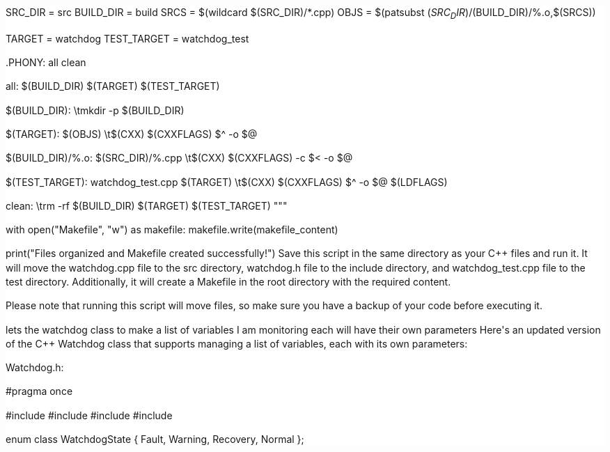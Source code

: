 SRC_DIR = src
BUILD_DIR = build
SRCS = $(wildcard $(SRC_DIR)/*.cpp)
OBJS = $(patsubst $(SRC_DIR)/%.cpp,$(BUILD_DIR)/%.o,$(SRCS))

TARGET = watchdog
TEST_TARGET = watchdog_test

.PHONY: all clean

all: $(BUILD_DIR) $(TARGET) $(TEST_TARGET)

$(BUILD_DIR):
\tmkdir -p $(BUILD_DIR)

$(TARGET): $(OBJS)
\t$(CXX) $(CXXFLAGS) $^ -o $@

$(BUILD_DIR)/%.o: $(SRC_DIR)/%.cpp
\t$(CXX) $(CXXFLAGS) -c $< -o $@

$(TEST_TARGET): watchdog_test.cpp $(TARGET)
\t$(CXX) $(CXXFLAGS) $^ -o $@ $(LDFLAGS)

clean:
\trm -rf $(BUILD_DIR) $(TARGET) $(TEST_TARGET)
"""

with open("Makefile", "w") as makefile:
    makefile.write(makefile_content)

print("Files organized and Makefile created successfully!")
Save this script in the same directory as your C++ files and run it. It will move the watchdog.cpp file to the src directory, watchdog.h file to the include directory, and watchdog_test.cpp file to the test directory. Additionally, it will create a Makefile in the root directory with the required content.

Please note that running this script will move files, so make sure you have a backup of your code before executing it.

lets the watchdog class to make a list of variables I am monitoring each will have their own parameters
Here's an updated version of the C++ Watchdog class that supports managing a list of variables, each with its own parameters:

Watchdog.h:

#pragma once

#include <chrono>
#include <functional>
#include <string>
#include <vector>

enum class WatchdogState {
    Fault,
    Warning,
    Recovery,
    Normal
};
